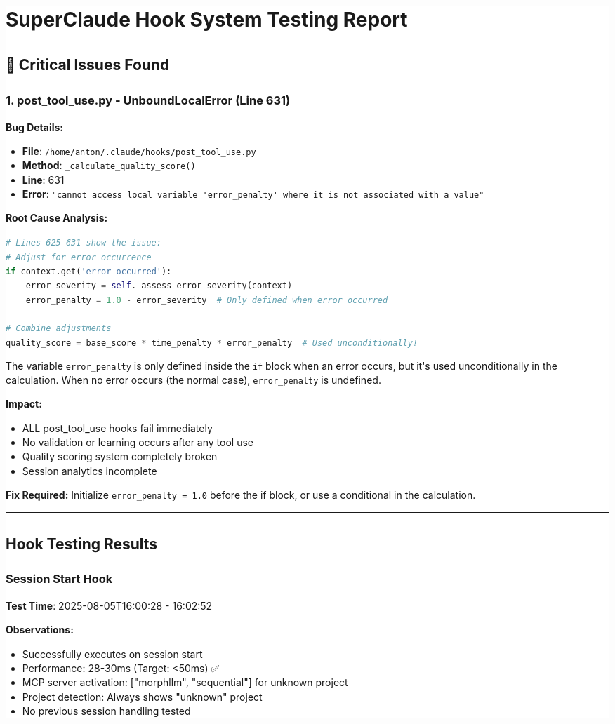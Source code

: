 # SuperClaude Hook System Testing Report

## 🚨 Critical Issues Found

### 1. post_tool_use.py - UnboundLocalError (Line 631)

**Bug Details:**
- **File**: `/home/anton/.claude/hooks/post_tool_use.py`
- **Method**: `_calculate_quality_score()`
- **Line**: 631
- **Error**: `"cannot access local variable 'error_penalty' where it is not associated with a value"`

**Root Cause Analysis:**
```python
# Lines 625-631 show the issue:
# Adjust for error occurrence
if context.get('error_occurred'):
    error_severity = self._assess_error_severity(context)
    error_penalty = 1.0 - error_severity  # Only defined when error occurred

# Combine adjustments
quality_score = base_score * time_penalty * error_penalty  # Used unconditionally!
```

The variable `error_penalty` is only defined inside the `if` block when an error occurs, but it's used unconditionally in the calculation. When no error occurs (the normal case), `error_penalty` is undefined.

**Impact:**
- ALL post_tool_use hooks fail immediately
- No validation or learning occurs after any tool use
- Quality scoring system completely broken
- Session analytics incomplete

**Fix Required:**
Initialize `error_penalty = 1.0` before the if block, or use a conditional in the calculation.

---

## Hook Testing Results

### Session Start Hook

**Test Time**: 2025-08-05T16:00:28 - 16:02:52

**Observations:**
- Successfully executes on session start
- Performance: 28-30ms (Target: <50ms) ✅
- MCP server activation: ["morphllm", "sequential"] for unknown project
- Project detection: Always shows "unknown" project
- No previous session handling tested
